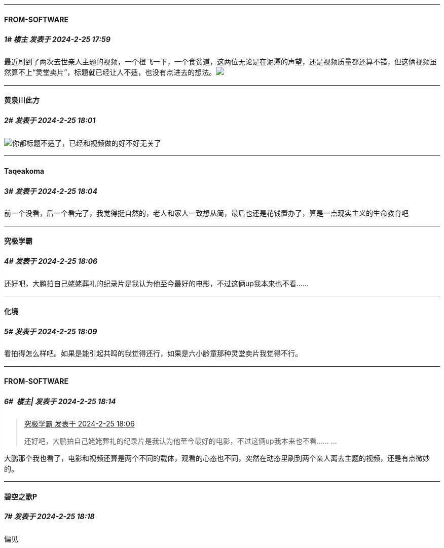 ﻿
*****

####  FROM-SOFTWARE  
##### 1#       楼主       发表于 2024-2-25 17:59

最近刷到了两次去世亲人主题的视频，一个橙飞一下，一个食贫道，这两位无论是在泥潭的声望，还是视频质量都还算不错，但这俩视频虽然算不上“灵堂卖片”，标题就已经让人不适，也没有点进去的想法。<img src="https://static.saraba1st.com/image/smiley/face2017/125.png" referrerpolicy="no-referrer">

*****

####  黄泉川此方  
##### 2#       发表于 2024-2-25 18:01

<img src="https://static.saraba1st.com/image/smiley/face2017/067.png" referrerpolicy="no-referrer">你都标题不适了，已经和视频做的好不好无关了

*****

####  Taqeakoma  
##### 3#       发表于 2024-2-25 18:04

前一个没看，后一个看完了，我觉得挺自然的，老人和家人一致想从简，最后也还是花钱置办了，算是一点现实主义的生命教育吧

*****

####  究极学霸  
##### 4#       发表于 2024-2-25 18:06

还好吧，大鹏拍自己姥姥葬礼的纪录片是我认为他至今最好的电影，不过这俩up我本来也不看……

*****

####  化境  
##### 5#       发表于 2024-2-25 18:09

看拍得怎么样吧。如果是能引起共鸣的我觉得还行，如果是六小龄童那种灵堂卖片我觉得不行。

*****

####  FROM-SOFTWARE  
##### 6#         楼主| 发表于 2024-2-25 18:14

<blockquote><a href="httphttps://bbs.saraba1st.com/2b/forum.php?mod=redirect&amp;goto=findpost&amp;pid=64062119&amp;ptid=2173106" target="_blank">究极学霸 发表于 2024-2-25 18:06</a>

还好吧，大鹏拍自己姥姥葬礼的纪录片是我认为他至今最好的电影，不过这俩up我本来也不看…… ...</blockquote>
大鹏那个我也看了，电影和视频还算是两个不同的载体，观看的心态也不同，突然在动态里刷到两个亲人离去主题的视频，还是有点微妙的。

*****

####  碧空之歌P  
##### 7#       发表于 2024-2-25 18:18

偏见
